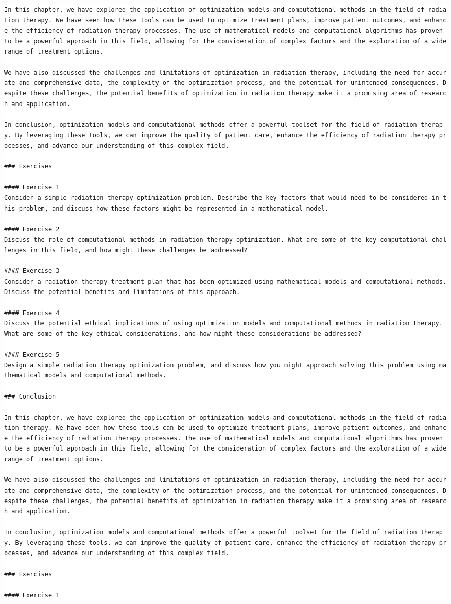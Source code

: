 ```
In this chapter, we have explored the application of optimization models and computational methods in the field of radiation therapy. We have seen how these tools can be used to optimize treatment plans, improve patient outcomes, and enhance the efficiency of radiation therapy processes. The use of mathematical models and computational algorithms has proven to be a powerful approach in this field, allowing for the consideration of complex factors and the exploration of a wide range of treatment options.

We have also discussed the challenges and limitations of optimization in radiation therapy, including the need for accurate and comprehensive data, the complexity of the optimization process, and the potential for unintended consequences. Despite these challenges, the potential benefits of optimization in radiation therapy make it a promising area of research and application.

In conclusion, optimization models and computational methods offer a powerful toolset for the field of radiation therapy. By leveraging these tools, we can improve the quality of patient care, enhance the efficiency of radiation therapy processes, and advance our understanding of this complex field.

### Exercises

#### Exercise 1
Consider a simple radiation therapy optimization problem. Describe the key factors that would need to be considered in this problem, and discuss how these factors might be represented in a mathematical model.

#### Exercise 2
Discuss the role of computational methods in radiation therapy optimization. What are some of the key computational challenges in this field, and how might these challenges be addressed?

#### Exercise 3
Consider a radiation therapy treatment plan that has been optimized using mathematical models and computational methods. Discuss the potential benefits and limitations of this approach.

#### Exercise 4
Discuss the potential ethical implications of using optimization models and computational methods in radiation therapy. What are some of the key ethical considerations, and how might these considerations be addressed?

#### Exercise 5
Design a simple radiation therapy optimization problem, and discuss how you might approach solving this problem using mathematical models and computational methods.

### Conclusion

In this chapter, we have explored the application of optimization models and computational methods in the field of radiation therapy. We have seen how these tools can be used to optimize treatment plans, improve patient outcomes, and enhance the efficiency of radiation therapy processes. The use of mathematical models and computational algorithms has proven to be a powerful approach in this field, allowing for the consideration of complex factors and the exploration of a wide range of treatment options.

We have also discussed the challenges and limitations of optimization in radiation therapy, including the need for accurate and comprehensive data, the complexity of the optimization process, and the potential for unintended consequences. Despite these challenges, the potential benefits of optimization in radiation therapy make it a promising area of research and application.

In conclusion, optimization models and computational methods offer a powerful toolset for the field of radiation therapy. By leveraging these tools, we can improve the quality of patient care, enhance the efficiency of radiation therapy processes, and advance our understanding of this complex field.

### Exercises

#### Exercise 1
```